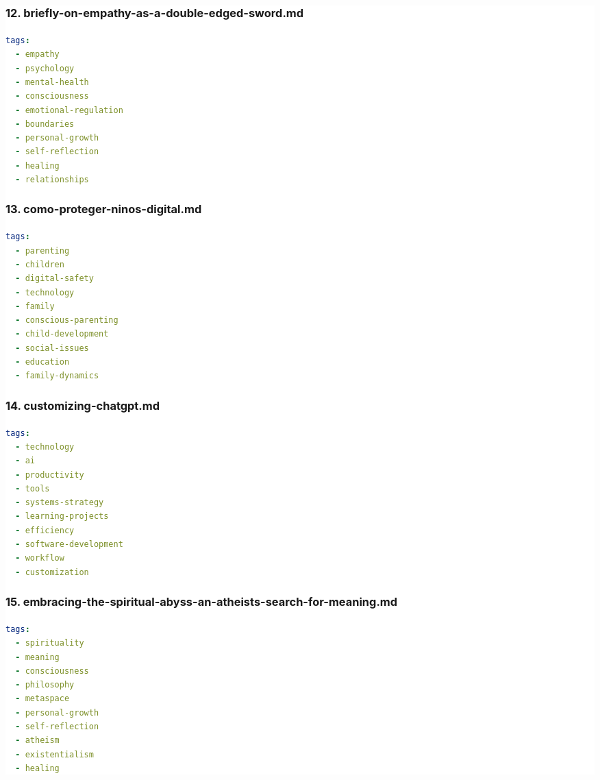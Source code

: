 ### 12. briefly-on-empathy-as-a-double-edged-sword.md

```yaml
tags:
  - empathy
  - psychology
  - mental-health
  - consciousness
  - emotional-regulation
  - boundaries
  - personal-growth
  - self-reflection
  - healing
  - relationships
```

### 13. como-proteger-ninos-digital.md

```yaml
tags:
  - parenting
  - children
  - digital-safety
  - technology
  - family
  - conscious-parenting
  - child-development
  - social-issues
  - education
  - family-dynamics
```

### 14. customizing-chatgpt.md

```yaml
tags:
  - technology
  - ai
  - productivity
  - tools
  - systems-strategy
  - learning-projects
  - efficiency
  - software-development
  - workflow
  - customization
```

### 15. embracing-the-spiritual-abyss-an-atheists-search-for-meaning.md

```yaml
tags:
  - spirituality
  - meaning
  - consciousness
  - philosophy
  - metaspace
  - personal-growth
  - self-reflection
  - atheism
  - existentialism
  - healing
```
